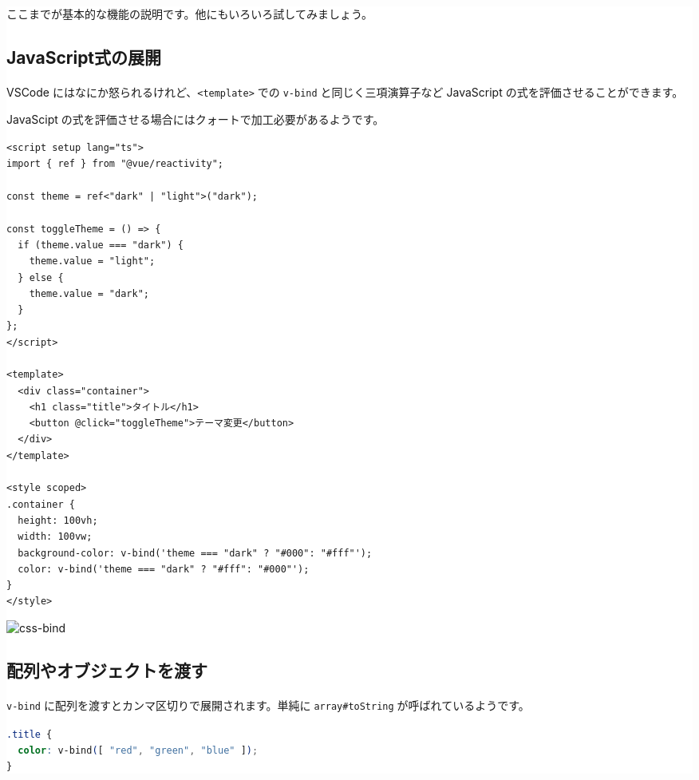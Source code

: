 ここまでが基本的な機能の説明です。他にもいろいろ試してみましょう。

## JavaScript式の展開

VSCode にはなにか怒られるけれど、`<template>` での `v-bind` と同じく三項演算子など JavaScript の式を評価させることができます。

JavaScipt の式を評価させる場合にはクォートで加工必要があるようです。

```vue
<script setup lang="ts">
import { ref } from "@vue/reactivity";

const theme = ref<"dark" | "light">("dark");

const toggleTheme = () => {
  if (theme.value === "dark") {
    theme.value = "light";
  } else {
    theme.value = "dark";
  }
};
</script>

<template>
  <div class="container">
    <h1 class="title">タイトル</h1>
    <button @click="toggleTheme">テーマ変更</button>
  </div>
</template>

<style scoped>
.container {
  height: 100vh;
  width: 100vw;
  background-color: v-bind('theme === "dark" ? "#000": "#fff"');
  color: v-bind('theme === "dark" ? "#fff": "#000"');
}
</style>

```

![css-bind](//images.contentful.com/in6v9lxmm5c8/64QanuWjtALtgvjI1D5kf7/2922c022f1e206b9ace447eb505a596f/css-bind-operator.gif)

## 配列やオブジェクトを渡す

`v-bind` に配列を渡すとカンマ区切りで展開されます。単純に `array#toString` が呼ばれているようです。

```css
.title {
  color: v-bind([ "red", "green", "blue" ]);
}
```
